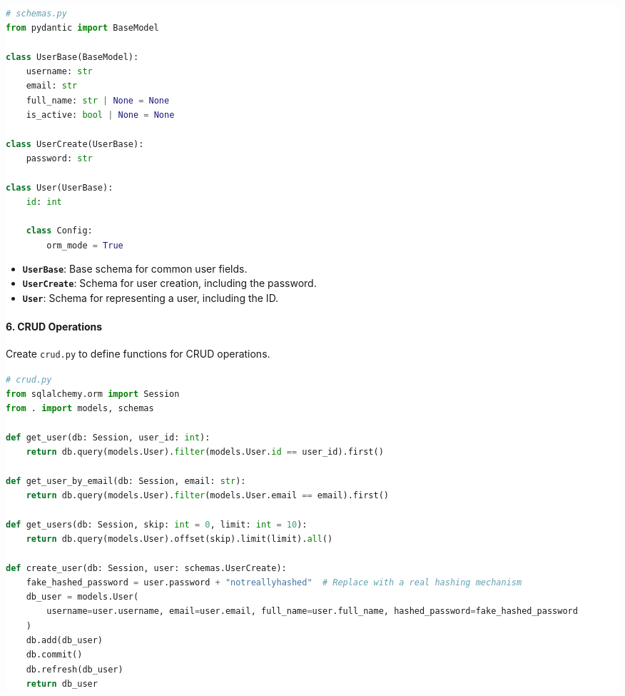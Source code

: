 ```python
# schemas.py
from pydantic import BaseModel

class UserBase(BaseModel):
    username: str
    email: str
    full_name: str | None = None
    is_active: bool | None = None

class UserCreate(UserBase):
    password: str

class User(UserBase):
    id: int

    class Config:
        orm_mode = True
```

- **`UserBase`**: Base schema for common user fields.
- **`UserCreate`**: Schema for user creation, including the password.
- **`User`**: Schema for representing a user, including the ID.

#### 6. CRUD Operations

Create `crud.py` to define functions for CRUD operations.

```python
# crud.py
from sqlalchemy.orm import Session
from . import models, schemas

def get_user(db: Session, user_id: int):
    return db.query(models.User).filter(models.User.id == user_id).first()

def get_user_by_email(db: Session, email: str):
    return db.query(models.User).filter(models.User.email == email).first()

def get_users(db: Session, skip: int = 0, limit: int = 10):
    return db.query(models.User).offset(skip).limit(limit).all()

def create_user(db: Session, user: schemas.UserCreate):
    fake_hashed_password = user.password + "notreallyhashed"  # Replace with a real hashing mechanism
    db_user = models.User(
        username=user.username, email=user.email, full_name=user.full_name, hashed_password=fake_hashed_password
    )
    db.add(db_user)
    db.commit()
    db.refresh(db_user)
    return db_user
```

